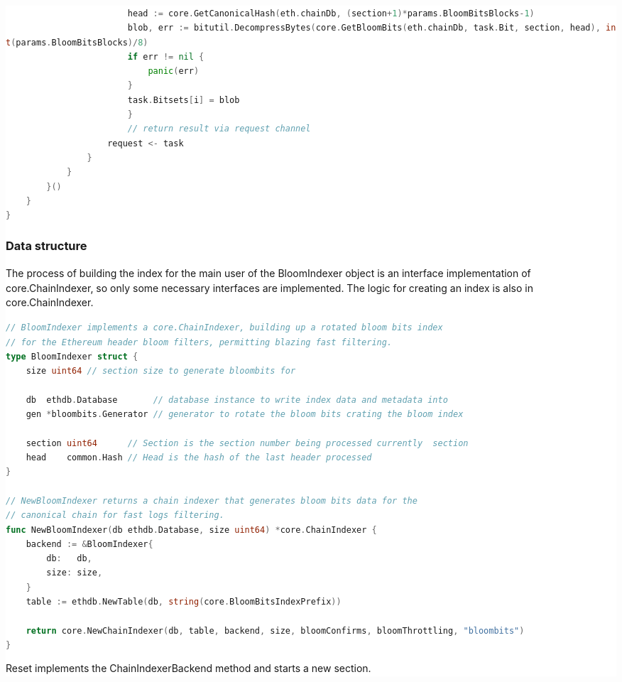```go
						head := core.GetCanonicalHash(eth.chainDb, (section+1)*params.BloomBitsBlocks-1)
						blob, err := bitutil.DecompressBytes(core.GetBloomBits(eth.chainDb, task.Bit, section, head), int(params.BloomBitsBlocks)/8)
						if err != nil {
							panic(err)
						}
						task.Bitsets[i] = blob
						}
						// return result via request channel
					request <- task
				}
			}
		}()
	}
}
```

### Data structure

The process of building the index for the main user of the BloomIndexer object is an interface implementation of core.ChainIndexer, so only some necessary interfaces are implemented. The logic for creating an index is also in core.ChainIndexer.

```go
// BloomIndexer implements a core.ChainIndexer, building up a rotated bloom bits index
// for the Ethereum header bloom filters, permitting blazing fast filtering.
type BloomIndexer struct {
	size uint64 // section size to generate bloombits for

	db  ethdb.Database       // database instance to write index data and metadata into
	gen *bloombits.Generator // generator to rotate the bloom bits crating the bloom index

	section uint64      // Section is the section number being processed currently  section
	head    common.Hash // Head is the hash of the last header processed
}

// NewBloomIndexer returns a chain indexer that generates bloom bits data for the
// canonical chain for fast logs filtering.
func NewBloomIndexer(db ethdb.Database, size uint64) *core.ChainIndexer {
	backend := &BloomIndexer{
		db:   db,
		size: size,
	}
	table := ethdb.NewTable(db, string(core.BloomBitsIndexPrefix))

	return core.NewChainIndexer(db, table, backend, size, bloomConfirms, bloomThrottling, "bloombits")
}
```

Reset implements the ChainIndexerBackend method and starts a new section.
